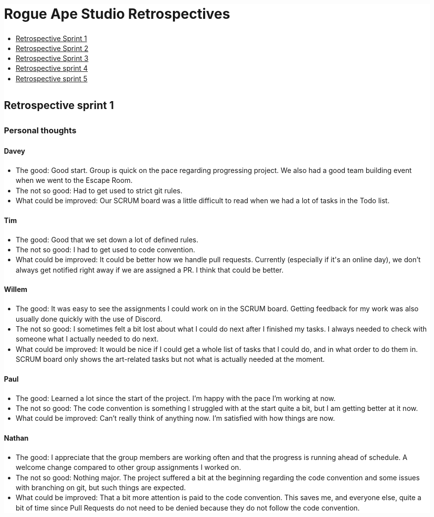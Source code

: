 # Rogue Ape Studio Retrospectives
- [Retrospective Sprint 1](#retrospective-sprint-1)
- [Retrospective Sprint 2](#retrospective-sprint-2)
- [Retrospective Sprint 3](#retrospective-sprint-3)
- [Retrospective sprint 4](#retrospective-sprint-4)
- [Retrospective sprint 5](#retrospective-sprint-5)
 

## Retrospective sprint 1  
 
### Personal thoughts 
#### Davey 
- The good: Good start. Group is quick on the pace regarding progressing project. We also had a good team building event when we went to the Escape Room. 
- The not so good: Had to get used to strict git rules.  
- What could be improved: Our SCRUM board was a little difficult to read when we had a lot of tasks in the Todo list.  
 
#### Tim 
- The good: Good that we set down a lot of defined rules.  
- The not so good: I had to get used to code convention.  
- What could be improved: It could be better how we handle pull requests. Currently (especially if it's an online day), we don’t always get notified right away if we are assigned a PR. I think that could be better. 
 
#### Willem 
- The good: It was easy to see the assignments I could work on in the SCRUM board. Getting feedback for my work was also usually done quickly with the use of Discord. 
- The not so good: I sometimes felt a bit lost about what I could do next after I finished my tasks. I always needed to check with someone what I actually needed to do next. 
- What could be improved: It would be nice if I could get a whole list of tasks that I could do, and in what order to do them in. SCRUM board only shows the art-related tasks but not what is actually needed at the moment. 
 
#### Paul 
- The good: Learned a lot since the start of the project. I’m happy with the pace I’m working at now.  
- The not so good: The code convention is something I struggled with at the start quite a bit, but I am getting better at it now.  
- What could be improved: Can’t really think of anything now. I’m satisfied with how things are now.   
 
#### Nathan 
- The good: I appreciate that the group members are working often and that the progress is running ahead of schedule. A welcome change compared to other group assignments I worked on.  
- The not so good: Nothing major. The project suffered a bit at the beginning regarding the code convention and some issues with branching on git, but such things are expected.  
- What could be improved: That a bit more attention is paid to the code convention. This saves me, and everyone else, quite a bit of time since Pull Requests do not need to be denied because they do not follow the code convention.  
 